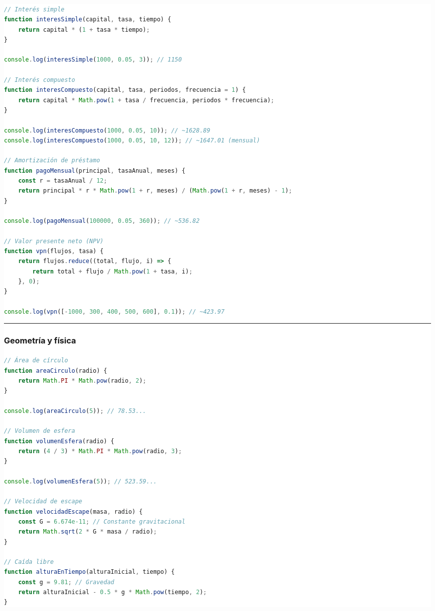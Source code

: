 ```js
// Interés simple
function interesSimple(capital, tasa, tiempo) {
    return capital * (1 + tasa * tiempo);
}

console.log(interesSimple(1000, 0.05, 3)); // 1150

// Interés compuesto
function interesCompuesto(capital, tasa, periodos, frecuencia = 1) {
    return capital * Math.pow(1 + tasa / frecuencia, periodos * frecuencia);
}

console.log(interesCompuesto(1000, 0.05, 10)); // ~1628.89
console.log(interesCompuesto(1000, 0.05, 10, 12)); // ~1647.01 (mensual)

// Amortización de préstamo
function pagoMensual(principal, tasaAnual, meses) {
    const r = tasaAnual / 12;
    return principal * r * Math.pow(1 + r, meses) / (Math.pow(1 + r, meses) - 1);
}

console.log(pagoMensual(100000, 0.05, 360)); // ~536.82

// Valor presente neto (NPV)
function vpn(flujos, tasa) {
    return flujos.reduce((total, flujo, i) => {
        return total + flujo / Math.pow(1 + tasa, i);
    }, 0);
}

console.log(vpn([-1000, 300, 400, 500, 600], 0.1)); // ~423.97
```

---

### Geometría y física

```js
// Área de círculo
function areaCirculo(radio) {
    return Math.PI * Math.pow(radio, 2);
}

console.log(areaCirculo(5)); // 78.53...

// Volumen de esfera
function volumenEsfera(radio) {
    return (4 / 3) * Math.PI * Math.pow(radio, 3);
}

console.log(volumenEsfera(5)); // 523.59...

// Velocidad de escape
function velocidadEscape(masa, radio) {
    const G = 6.674e-11; // Constante gravitacional
    return Math.sqrt(2 * G * masa / radio);
}

// Caída libre
function alturaEnTiempo(alturaInicial, tiempo) {
    const g = 9.81; // Gravedad
    return alturaInicial - 0.5 * g * Math.pow(tiempo, 2);
}

```